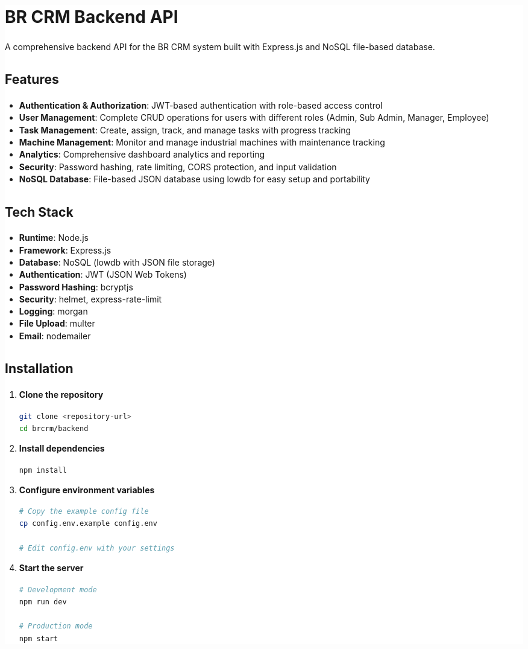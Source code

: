 # BR CRM Backend API

A comprehensive backend API for the BR CRM system built with Express.js and NoSQL file-based database.

## Features

- **Authentication & Authorization**: JWT-based authentication with role-based access control
- **User Management**: Complete CRUD operations for users with different roles (Admin, Sub Admin, Manager, Employee)
- **Task Management**: Create, assign, track, and manage tasks with progress tracking
- **Machine Management**: Monitor and manage industrial machines with maintenance tracking
- **Analytics**: Comprehensive dashboard analytics and reporting
- **Security**: Password hashing, rate limiting, CORS protection, and input validation
- **NoSQL Database**: File-based JSON database using lowdb for easy setup and portability

## Tech Stack

- **Runtime**: Node.js
- **Framework**: Express.js
- **Database**: NoSQL (lowdb with JSON file storage)
- **Authentication**: JWT (JSON Web Tokens)
- **Password Hashing**: bcryptjs
- **Security**: helmet, express-rate-limit
- **Logging**: morgan
- **File Upload**: multer
- **Email**: nodemailer

## Installation

1. **Clone the repository**
   ```bash
   git clone <repository-url>
   cd brcrm/backend
   ```

2. **Install dependencies**
   ```bash
   npm install
   ```

3. **Configure environment variables**
   ```bash
   # Copy the example config file
   cp config.env.example config.env
   
   # Edit config.env with your settings
   ```

4. **Start the server**
   ```bash
   # Development mode
   npm run dev
   
   # Production mode
   npm start
   ```
